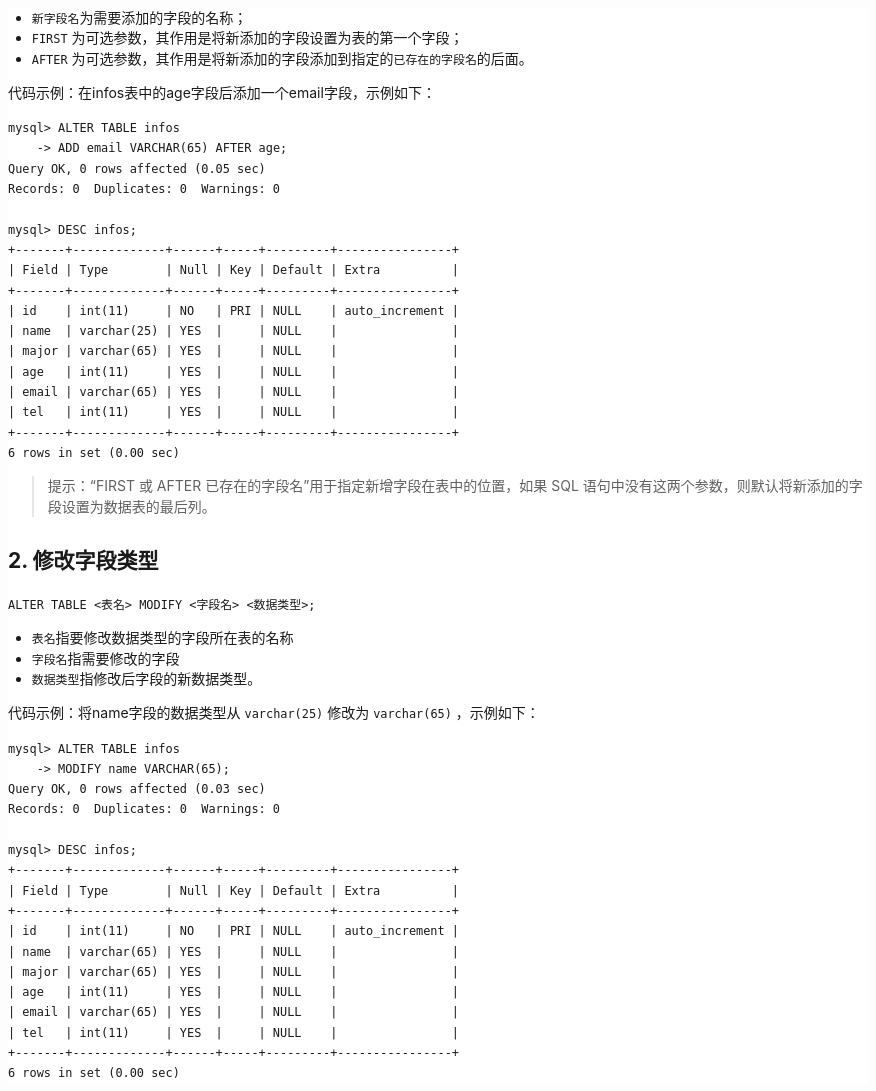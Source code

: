 - `新字段名`为需要添加的字段的名称；
- `FIRST` 为可选参数，其作用是将新添加的字段设置为表的第一个字段；
- `AFTER` 为可选参数，其作用是将新添加的字段添加到指定的`已存在的字段名`的后面。

代码示例：在infos表中的age字段后添加一个email字段，示例如下：

```mysql
mysql> ALTER TABLE infos 
    -> ADD email VARCHAR(65) AFTER age;
Query OK, 0 rows affected (0.05 sec)
Records: 0  Duplicates: 0  Warnings: 0

mysql> DESC infos;
+-------+-------------+------+-----+---------+----------------+
| Field | Type        | Null | Key | Default | Extra          |
+-------+-------------+------+-----+---------+----------------+
| id    | int(11)     | NO   | PRI | NULL    | auto_increment |
| name  | varchar(25) | YES  |     | NULL    |                |
| major | varchar(65) | YES  |     | NULL    |                |
| age   | int(11)     | YES  |     | NULL    |                |
| email | varchar(65) | YES  |     | NULL    |                |
| tel   | int(11)     | YES  |     | NULL    |                |
+-------+-------------+------+-----+---------+----------------+
6 rows in set (0.00 sec)
```

> 提示：“FIRST 或 AFTER 已存在的字段名”用于指定新增字段在表中的位置，如果 SQL 语句中没有这两个参数，则默认将新添加的字段设置为数据表的最后列。

## 2. 修改字段类型

```mysql
ALTER TABLE <表名> MODIFY <字段名> <数据类型>;
```

- `表名`指要修改数据类型的字段所在表的名称
- `字段名`指需要修改的字段
- `数据类型`指修改后字段的新数据类型。

代码示例：将name字段的数据类型从 `varchar(25)` 修改为 `varchar(65)` ，示例如下：

```mysql
mysql> ALTER TABLE infos
    -> MODIFY name VARCHAR(65);
Query OK, 0 rows affected (0.03 sec)
Records: 0  Duplicates: 0  Warnings: 0

mysql> DESC infos;
+-------+-------------+------+-----+---------+----------------+
| Field | Type        | Null | Key | Default | Extra          |
+-------+-------------+------+-----+---------+----------------+
| id    | int(11)     | NO   | PRI | NULL    | auto_increment |
| name  | varchar(65) | YES  |     | NULL    |                |
| major | varchar(65) | YES  |     | NULL    |                |
| age   | int(11)     | YES  |     | NULL    |                |
| email | varchar(65) | YES  |     | NULL    |                |
| tel   | int(11)     | YES  |     | NULL    |                |
+-------+-------------+------+-----+---------+----------------+
6 rows in set (0.00 sec)
```
